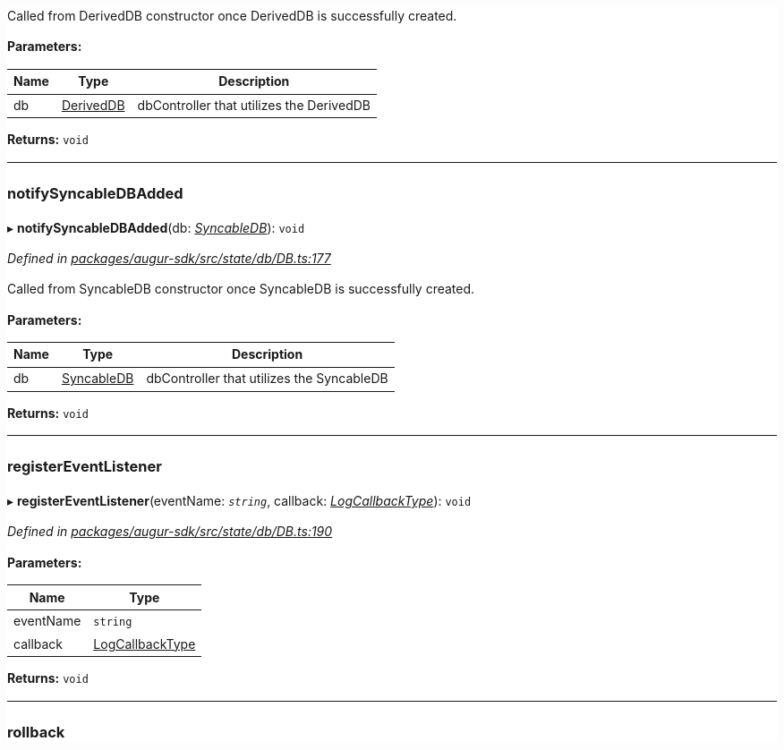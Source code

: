 Called from DerivedDB constructor once DerivedDB is successfully created.

**Parameters:**

| Name | Type | Description |
| ------ | ------ | ------ |
| db | [DerivedDB](api-classes-packages-augur-sdk-src-state-db-deriveddb-deriveddb.md) |  dbController that utilizes the DerivedDB |

**Returns:** `void`

___
<a id="notifysyncabledbadded"></a>

###  notifySyncableDBAdded

▸ **notifySyncableDBAdded**(db: *[SyncableDB](api-classes-packages-augur-sdk-src-state-db-syncabledb-syncabledb.md)*): `void`

*Defined in [packages/augur-sdk/src/state/db/DB.ts:177](https://github.com/AugurProject/augur/blob/a689f5d0f9/packages/augur-sdk/src/state/db/DB.ts#L177)*

Called from SyncableDB constructor once SyncableDB is successfully created.

**Parameters:**

| Name | Type | Description |
| ------ | ------ | ------ |
| db | [SyncableDB](api-classes-packages-augur-sdk-src-state-db-syncabledb-syncabledb.md) |  dbController that utilizes the SyncableDB |

**Returns:** `void`

___
<a id="registereventlistener"></a>

###  registerEventListener

▸ **registerEventListener**(eventName: *`string`*, callback: *[LogCallbackType](api-modules-packages-augur-sdk-src-state-db-blockandlogstreamerlistener-module.md#logcallbacktype)*): `void`

*Defined in [packages/augur-sdk/src/state/db/DB.ts:190](https://github.com/AugurProject/augur/blob/a689f5d0f9/packages/augur-sdk/src/state/db/DB.ts#L190)*

**Parameters:**

| Name | Type |
| ------ | ------ |
| eventName | `string` |
| callback | [LogCallbackType](api-modules-packages-augur-sdk-src-state-db-blockandlogstreamerlistener-module.md#logcallbacktype) |

**Returns:** `void`

___
<a id="rollback"></a>

###  rollback
